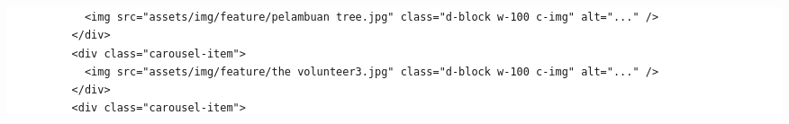                 <img src="assets/img/feature/pelambuan tree.jpg" class="d-block w-100 c-img" alt="..." />
              </div>
              <div class="carousel-item">
                <img src="assets/img/feature/the volunteer3.jpg" class="d-block w-100 c-img" alt="..." />
              </div>
              <div class="carousel-item">